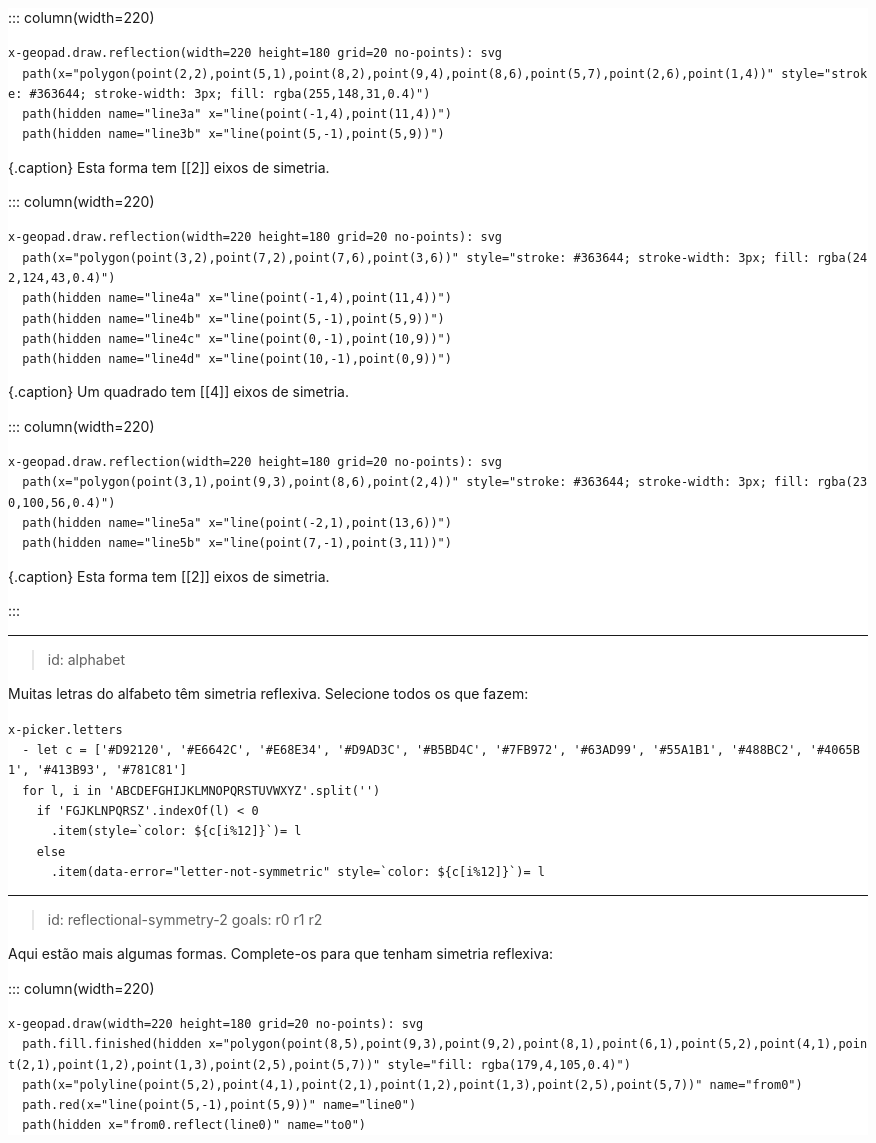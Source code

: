 ::: column(width=220)

    x-geopad.draw.reflection(width=220 height=180 grid=20 no-points): svg
      path(x="polygon(point(2,2),point(5,1),point(8,2),point(9,4),point(8,6),point(5,7),point(2,6),point(1,4))" style="stroke: #363644; stroke-width: 3px; fill: rgba(255,148,31,0.4)")
      path(hidden name="line3a" x="line(point(-1,4),point(11,4))")
      path(hidden name="line3b" x="line(point(5,-1),point(5,9))")

{.caption} Esta forma tem [[2]] eixos de simetria.

::: column(width=220)

    x-geopad.draw.reflection(width=220 height=180 grid=20 no-points): svg
      path(x="polygon(point(3,2),point(7,2),point(7,6),point(3,6))" style="stroke: #363644; stroke-width: 3px; fill: rgba(242,124,43,0.4)")
      path(hidden name="line4a" x="line(point(-1,4),point(11,4))")
      path(hidden name="line4b" x="line(point(5,-1),point(5,9))")
      path(hidden name="line4c" x="line(point(0,-1),point(10,9))")
      path(hidden name="line4d" x="line(point(10,-1),point(0,9))")

{.caption} Um quadrado tem [[4]] eixos de simetria.

::: column(width=220)

    x-geopad.draw.reflection(width=220 height=180 grid=20 no-points): svg
      path(x="polygon(point(3,1),point(9,3),point(8,6),point(2,4))" style="stroke: #363644; stroke-width: 3px; fill: rgba(230,100,56,0.4)")
      path(hidden name="line5a" x="line(point(-2,1),point(13,6))")
      path(hidden name="line5b" x="line(point(7,-1),point(3,11))")

{.caption} Esta forma tem [[2]] eixos de simetria.

:::

---
> id: alphabet

Muitas letras do alfabeto têm simetria reflexiva. Selecione todos os que fazem:

    x-picker.letters
      - let c = ['#D92120', '#E6642C', '#E68E34', '#D9AD3C', '#B5BD4C', '#7FB972', '#63AD99', '#55A1B1', '#488BC2', '#4065B1', '#413B93', '#781C81']
      for l, i in 'ABCDEFGHIJKLMNOPQRSTUVWXYZ'.split('')
        if 'FGJKLNPQRSZ'.indexOf(l) < 0
          .item(style=`color: ${c[i%12]}`)= l
        else
          .item(data-error="letter-not-symmetric" style=`color: ${c[i%12]}`)= l

---
> id: reflectional-symmetry-2
> goals: r0 r1 r2

Aqui estão mais algumas formas. Complete-os para que tenham simetria reflexiva:

::: column(width=220)

    x-geopad.draw(width=220 height=180 grid=20 no-points): svg
      path.fill.finished(hidden x="polygon(point(8,5),point(9,3),point(9,2),point(8,1),point(6,1),point(5,2),point(4,1),point(2,1),point(1,2),point(1,3),point(2,5),point(5,7))" style="fill: rgba(179,4,105,0.4)")
      path(x="polyline(point(5,2),point(4,1),point(2,1),point(1,2),point(1,3),point(2,5),point(5,7))" name="from0")
      path.red(x="line(point(5,-1),point(5,9))" name="line0")
      path(hidden x="from0.reflect(line0)" name="to0")
